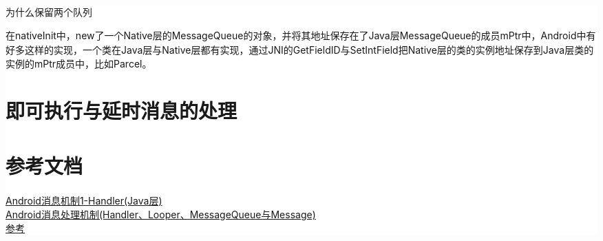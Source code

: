 为什么保留两个队列

在nativeInit中，new了一个Native层的MessageQueue的对象，并将其地址保存在了Java层MessageQueue的成员mPtr中，Android中有好多这样的实现，一个类在Java层与Native层都有实现，通过JNI的GetFieldID与SetIntField把Native层的类的实例地址保存到Java层类的实例的mPtr成员中，比如Parcel。



# 即可执行与延时消息的处理

# 参考文档
 
[Android消息机制1-Handler(Java层)](http://gityuan.com/2015/12/26/handler-message-framework/)          
[Android消息处理机制(Handler、Looper、MessageQueue与Message)](http://www.cnblogs.com/angeldevil/p/3340644.html)           
[参考](http://blog.csdn.net/tear2210/article/details/49741647)      